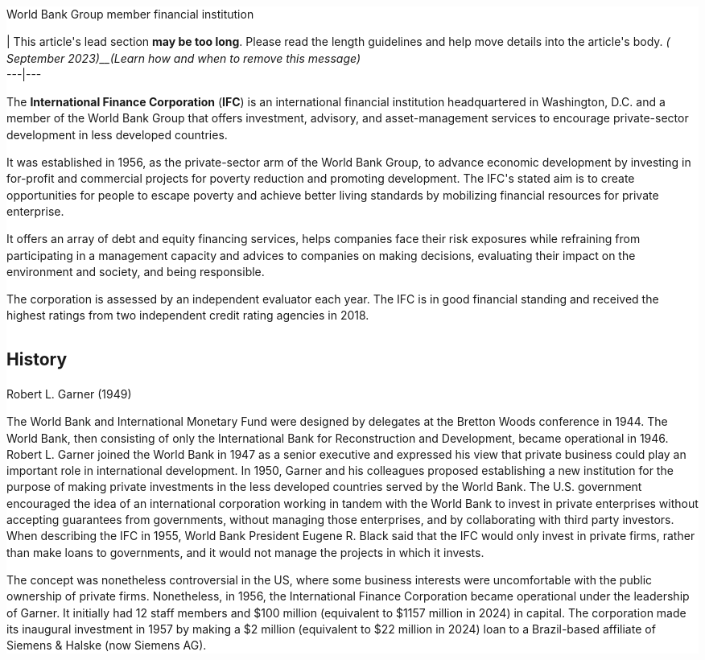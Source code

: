 World Bank Group member financial institution

| This article's lead section **may be too long**. Please read the length
guidelines and help move details into the article's body. _( September
2023)__(Learn how and when to remove this message)_  
---|---  
  
The **International Finance Corporation** (**IFC**) is an international
financial institution headquartered in Washington, D.C. and a member of the
World Bank Group that offers investment, advisory, and asset-management
services to encourage private-sector development in less developed countries.

It was established in 1956, as the private-sector arm of the World Bank Group,
to advance economic development by investing in for-profit and commercial
projects for poverty reduction and promoting development. The IFC's stated aim
is to create opportunities for people to escape poverty and achieve better
living standards by mobilizing financial resources for private enterprise.

It offers an array of debt and equity financing services, helps companies face
their risk exposures while refraining from participating in a management
capacity and advices to companies on making decisions, evaluating their impact
on the environment and society, and being responsible.

The corporation is assessed by an independent evaluator each year. The IFC is
in good financial standing and received the highest ratings from two
independent credit rating agencies in 2018.

## History

Robert L. Garner (1949)

The World Bank and International Monetary Fund were designed by delegates at
the Bretton Woods conference in 1944. The World Bank, then consisting of only
the International Bank for Reconstruction and Development, became operational
in 1946. Robert L. Garner joined the World Bank in 1947 as a senior executive
and expressed his view that private business could play an important role in
international development. In 1950, Garner and his colleagues proposed
establishing a new institution for the purpose of making private investments
in the less developed countries served by the World Bank. The U.S. government
encouraged the idea of an international corporation working in tandem with the
World Bank to invest in private enterprises without accepting guarantees from
governments, without managing those enterprises, and by collaborating with
third party investors. When describing the IFC in 1955, World Bank President
Eugene R. Black said that the IFC would only invest in private firms, rather
than make loans to governments, and it would not manage the projects in which
it invests.

The concept was nonetheless controversial in the US, where some business
interests were uncomfortable with the public ownership of private firms.
Nonetheless, in 1956, the International Finance Corporation became operational
under the leadership of Garner. It initially had 12 staff members and $100
million (equivalent to $1157 million in 2024) in capital. The corporation made
its inaugural investment in 1957 by making a $2 million (equivalent to $22
million in 2024) loan to a Brazil-based affiliate of Siemens & Halske (now
Siemens AG).
